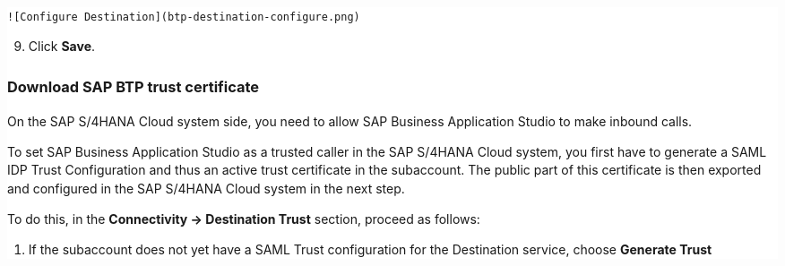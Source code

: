     ![Configure Destination](btp-destination-configure.png)

9. Click **Save**.

### Download SAP BTP trust certificate

On the SAP S/4HANA Cloud system side, you need to allow SAP Business Application Studio to make inbound calls.

To set SAP Business Application Studio as a trusted caller in the SAP S/4HANA Cloud system, you first have to generate a SAML IDP Trust Configuration and thus an active trust certificate in the subaccount. The public part of this certificate is then exported and configured in the SAP S/4HANA Cloud system in the next step.

To do this, in the **Connectivity → Destination Trust** section, proceed as follows:

1. If the subaccount does not yet have a SAML Trust configuration for the Destination service, choose **Generate Trust**
